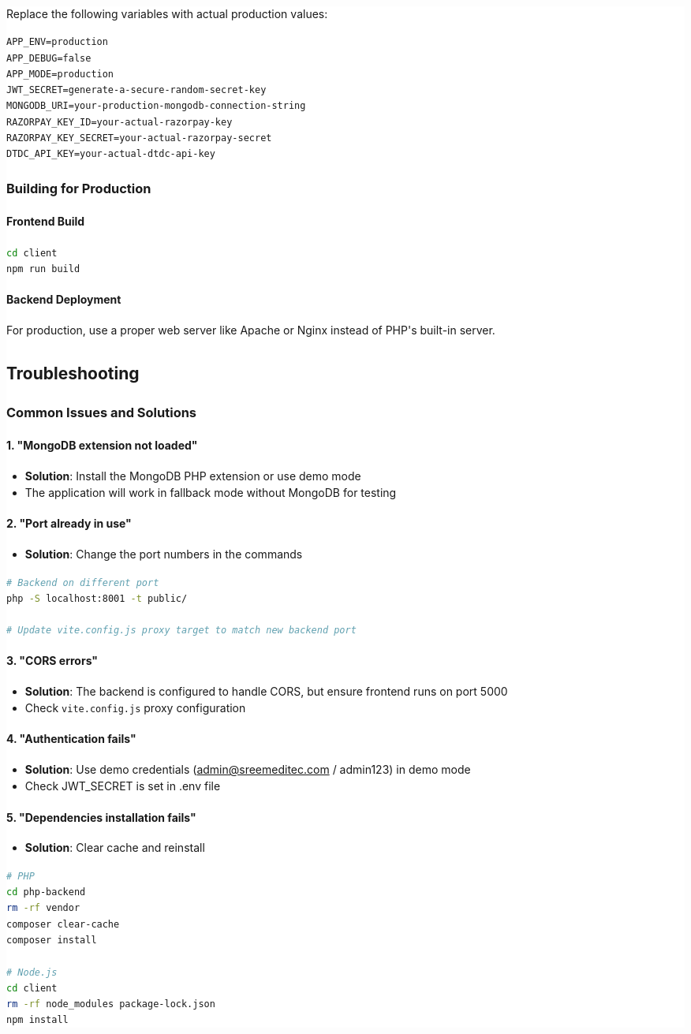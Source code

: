 Replace the following variables with actual production values:

```env
APP_ENV=production
APP_DEBUG=false
APP_MODE=production
JWT_SECRET=generate-a-secure-random-secret-key
MONGODB_URI=your-production-mongodb-connection-string
RAZORPAY_KEY_ID=your-actual-razorpay-key
RAZORPAY_KEY_SECRET=your-actual-razorpay-secret
DTDC_API_KEY=your-actual-dtdc-api-key
```

### Building for Production

#### Frontend Build
```bash
cd client
npm run build
```

#### Backend Deployment
For production, use a proper web server like Apache or Nginx instead of PHP's built-in server.

## Troubleshooting

### Common Issues and Solutions

#### 1. "MongoDB extension not loaded"
- **Solution**: Install the MongoDB PHP extension or use demo mode
- The application will work in fallback mode without MongoDB for testing

#### 2. "Port already in use"
- **Solution**: Change the port numbers in the commands
```bash
# Backend on different port
php -S localhost:8001 -t public/

# Update vite.config.js proxy target to match new backend port
```

#### 3. "CORS errors"
- **Solution**: The backend is configured to handle CORS, but ensure frontend runs on port 5000
- Check `vite.config.js` proxy configuration

#### 4. "Authentication fails"
- **Solution**: Use demo credentials (admin@sreemeditec.com / admin123) in demo mode
- Check JWT_SECRET is set in .env file

#### 5. "Dependencies installation fails"
- **Solution**: Clear cache and reinstall
```bash
# PHP
cd php-backend
rm -rf vendor
composer clear-cache
composer install

# Node.js
cd client
rm -rf node_modules package-lock.json
npm install
```

